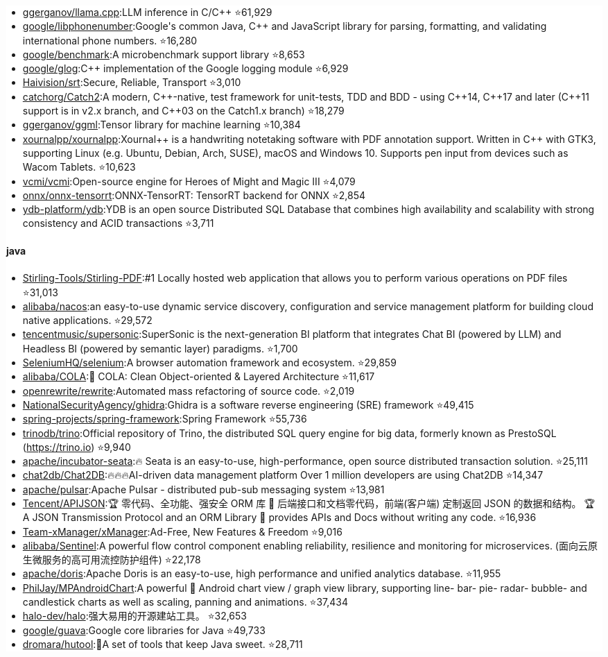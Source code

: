 * [ggerganov/llama.cpp](https://github.com/ggerganov/llama.cpp):LLM inference in C/C++ ⭐61,929
* [google/libphonenumber](https://github.com/google/libphonenumber):Google's common Java, C++ and JavaScript library for parsing, formatting, and validating international phone numbers. ⭐16,280
* [google/benchmark](https://github.com/google/benchmark):A microbenchmark support library ⭐8,653
* [google/glog](https://github.com/google/glog):C++ implementation of the Google logging module ⭐6,929
* [Haivision/srt](https://github.com/Haivision/srt):Secure, Reliable, Transport ⭐3,010
* [catchorg/Catch2](https://github.com/catchorg/Catch2):A modern, C++-native, test framework for unit-tests, TDD and BDD - using C++14, C++17 and later (C++11 support is in v2.x branch, and C++03 on the Catch1.x branch) ⭐18,279
* [ggerganov/ggml](https://github.com/ggerganov/ggml):Tensor library for machine learning ⭐10,384
* [xournalpp/xournalpp](https://github.com/xournalpp/xournalpp):Xournal++ is a handwriting notetaking software with PDF annotation support. Written in C++ with GTK3, supporting Linux (e.g. Ubuntu, Debian, Arch, SUSE), macOS and Windows 10. Supports pen input from devices such as Wacom Tablets. ⭐10,623
* [vcmi/vcmi](https://github.com/vcmi/vcmi):Open-source engine for Heroes of Might and Magic III ⭐4,079
* [onnx/onnx-tensorrt](https://github.com/onnx/onnx-tensorrt):ONNX-TensorRT: TensorRT backend for ONNX ⭐2,854
* [ydb-platform/ydb](https://github.com/ydb-platform/ydb):YDB is an open source Distributed SQL Database that combines high availability and scalability with strong consistency and ACID transactions ⭐3,711

#### java
* [Stirling-Tools/Stirling-PDF](https://github.com/Stirling-Tools/Stirling-PDF):#1 Locally hosted web application that allows you to perform various operations on PDF files ⭐31,013
* [alibaba/nacos](https://github.com/alibaba/nacos):an easy-to-use dynamic service discovery, configuration and service management platform for building cloud native applications. ⭐29,572
* [tencentmusic/supersonic](https://github.com/tencentmusic/supersonic):SuperSonic is the next-generation BI platform that integrates Chat BI (powered by LLM) and Headless BI (powered by semantic layer) paradigms. ⭐1,700
* [SeleniumHQ/selenium](https://github.com/SeleniumHQ/selenium):A browser automation framework and ecosystem. ⭐29,859
* [alibaba/COLA](https://github.com/alibaba/COLA):🥤 COLA: Clean Object-oriented & Layered Architecture ⭐11,617
* [openrewrite/rewrite](https://github.com/openrewrite/rewrite):Automated mass refactoring of source code. ⭐2,019
* [NationalSecurityAgency/ghidra](https://github.com/NationalSecurityAgency/ghidra):Ghidra is a software reverse engineering (SRE) framework ⭐49,415
* [spring-projects/spring-framework](https://github.com/spring-projects/spring-framework):Spring Framework ⭐55,736
* [trinodb/trino](https://github.com/trinodb/trino):Official repository of Trino, the distributed SQL query engine for big data, formerly known as PrestoSQL (https://trino.io) ⭐9,940
* [apache/incubator-seata](https://github.com/apache/incubator-seata):🔥 Seata is an easy-to-use, high-performance, open source distributed transaction solution. ⭐25,111
* [chat2db/Chat2DB](https://github.com/chat2db/Chat2DB):🔥🔥🔥AI-driven data management platform Over 1 million developers are using Chat2DB ⭐14,347
* [apache/pulsar](https://github.com/apache/pulsar):Apache Pulsar - distributed pub-sub messaging system ⭐13,981
* [Tencent/APIJSON](https://github.com/Tencent/APIJSON):🏆 零代码、全功能、强安全 ORM 库 🚀 后端接口和文档零代码，前端(客户端) 定制返回 JSON 的数据和结构。 🏆 A JSON Transmission Protocol and an ORM Library 🚀 provides APIs and Docs without writing any code. ⭐16,936
* [Team-xManager/xManager](https://github.com/Team-xManager/xManager):Ad-Free, New Features & Freedom ⭐9,016
* [alibaba/Sentinel](https://github.com/alibaba/Sentinel):A powerful flow control component enabling reliability, resilience and monitoring for microservices. (面向云原生微服务的高可用流控防护组件) ⭐22,178
* [apache/doris](https://github.com/apache/doris):Apache Doris is an easy-to-use, high performance and unified analytics database. ⭐11,955
* [PhilJay/MPAndroidChart](https://github.com/PhilJay/MPAndroidChart):A powerful 🚀 Android chart view / graph view library, supporting line- bar- pie- radar- bubble- and candlestick charts as well as scaling, panning and animations. ⭐37,434
* [halo-dev/halo](https://github.com/halo-dev/halo):强大易用的开源建站工具。 ⭐32,653
* [google/guava](https://github.com/google/guava):Google core libraries for Java ⭐49,733
* [dromara/hutool](https://github.com/dromara/hutool):🍬A set of tools that keep Java sweet. ⭐28,711